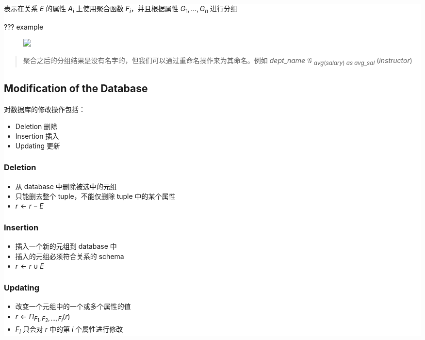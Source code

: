 表示在关系 $E$ 的属性 $A_i$ 上使用聚合函数 $F_i$，并且根据属性 $G_1, \ldots, G_n$ 进行分组

??? example
    <figure>
        <img src="../assets/聚合函数例子.png" width="70%"/>
    </figure>

> 聚合之后的分组结果是没有名字的，但我们可以通过重命名操作来为其命名。例如 $dept\_name\ \mathcal{G}\ _{avg(salary)\ as\ avg\_sal}\ (instructor)$

## Modification of the Database

对数据库的修改操作包括：

- Deletion 删除
- Insertion 插入
- Updating 更新

### Deletion

- 从 database 中删除被选中的元组
- 只能删去整个 tuple，不能仅删除 tuple 中的某个属性
- $r \leftarrow r - E$

### Insertion 

- 插入一个新的元组到 database 中
- 插入的元组必须符合关系的 schema
- $r \leftarrow r \cup E$

### Updating

- 改变一个元组中的一个或多个属性的值
- $r \leftarrow \Pi_{F_1, F_2, \ldots, F_i} (r)$
- $F_i$ 只会对 $r$ 中的第 $i$ 个属性进行修改
